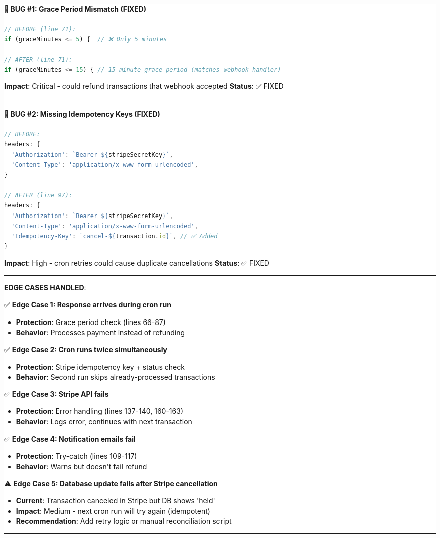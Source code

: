 #### 🔴 BUG #1: Grace Period Mismatch (FIXED)
```typescript
// BEFORE (line 71):
if (graceMinutes <= 5) {  // ❌ Only 5 minutes

// AFTER (line 71):
if (graceMinutes <= 15) { // 15-minute grace period (matches webhook handler)
```

**Impact**: Critical - could refund transactions that webhook accepted
**Status**: ✅ FIXED

---

#### 🔴 BUG #2: Missing Idempotency Keys (FIXED)
```typescript
// BEFORE:
headers: {
  'Authorization': `Bearer ${stripeSecretKey}`,
  'Content-Type': 'application/x-www-form-urlencoded',
}

// AFTER (line 97):
headers: {
  'Authorization': `Bearer ${stripeSecretKey}`,
  'Content-Type': 'application/x-www-form-urlencoded',
  'Idempotency-Key': `cancel-${transaction.id}`, // ✅ Added
}
```

**Impact**: High - cron retries could cause duplicate cancellations
**Status**: ✅ FIXED

---

**EDGE CASES HANDLED**:

✅ **Edge Case 1: Response arrives during cron run**
- **Protection**: Grace period check (lines 66-87)
- **Behavior**: Processes payment instead of refunding

✅ **Edge Case 2: Cron runs twice simultaneously**
- **Protection**: Stripe idempotency key + status check
- **Behavior**: Second run skips already-processed transactions

✅ **Edge Case 3: Stripe API fails**
- **Protection**: Error handling (lines 137-140, 160-163)
- **Behavior**: Logs error, continues with next transaction

✅ **Edge Case 4: Notification emails fail**
- **Protection**: Try-catch (lines 109-117)
- **Behavior**: Warns but doesn't fail refund

⚠️ **Edge Case 5: Database update fails after Stripe cancellation**
- **Current**: Transaction canceled in Stripe but DB shows 'held'
- **Impact**: Medium - next cron run will try again (idempotent)
- **Recommendation**: Add retry logic or manual reconciliation script

---